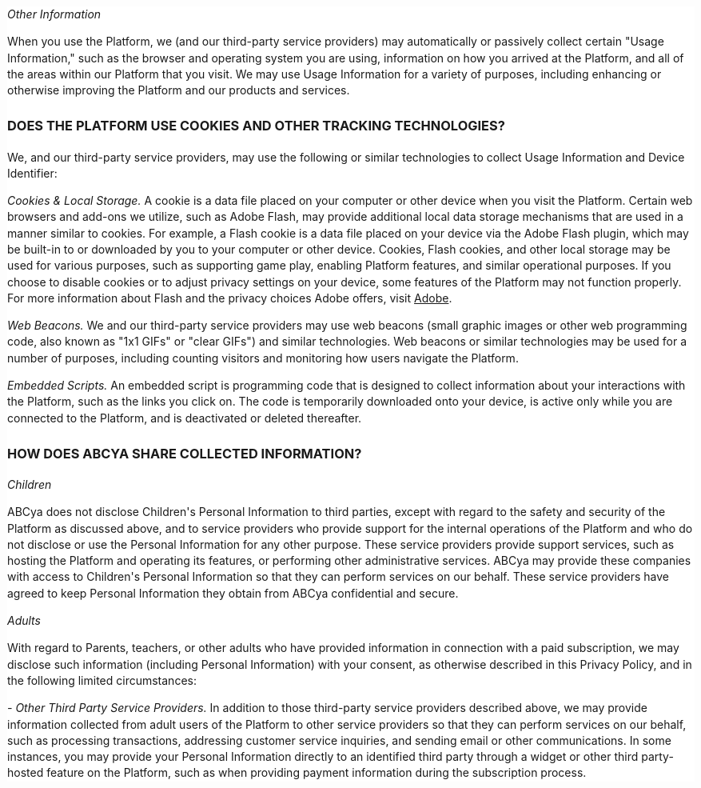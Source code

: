 _Other Information_

When you use the Platform, we (and our third-party service providers) may automatically or passively collect certain "Usage Information," such as the browser and operating system you are using, information on how you arrived at the Platform, and all of the areas within our Platform that you visit. We may use Usage Information for a variety of purposes, including enhancing or otherwise improving the Platform and our products and services. 

### DOES THE PLATFORM USE COOKIES AND OTHER TRACKING TECHNOLOGIES?

We, and our third-party service providers, may use the following or similar technologies to collect Usage Information and Device Identifier: 

_Cookies & Local Storage._ A cookie is a data file placed on your computer or other device when you visit the Platform. Certain web browsers and add-ons we utilize, such as Adobe Flash, may provide additional local data storage mechanisms that are used in a manner similar to cookies. For example, a Flash cookie is a data file placed on your device via the Adobe Flash plugin, which may be built-in to or downloaded by you to your computer or other device. Cookies, Flash cookies, and other local storage may be used for various purposes, such as supporting game play, enabling Platform features, and similar operational purposes. If you choose to disable cookies or to adjust privacy settings on your device, some features of the Platform may not function properly. For more information about Flash and the privacy choices Adobe offers, visit [ Adobe](http://www.adobe.com/privacy/flash-player.html). 

_Web Beacons._ We and our third-party service providers may use web beacons (small graphic images or other web programming code, also known as "1x1 GIFs" or "clear GIFs") and similar technologies. Web beacons or similar technologies may be used for a number of purposes, including counting visitors and monitoring how users navigate the Platform. 

_Embedded Scripts._ An embedded script is programming code that is designed to collect information about your interactions with the Platform, such as the links you click on. The code is temporarily downloaded onto your device, is active only while you are connected to the Platform, and is deactivated or deleted thereafter. 

### HOW DOES ABCYA SHARE COLLECTED INFORMATION?

_Children_

ABCya does not disclose Children's Personal Information to third parties, except with regard to the safety and security of the Platform as discussed above, and to service providers who provide support for the internal operations of the Platform and who do not disclose or use the Personal Information for any other purpose. These service providers provide support services, such as hosting the Platform and operating its features, or performing other administrative services. ABCya may provide these companies with access to Children's Personal Information so that they can perform services on our behalf. These service providers have agreed to keep Personal Information they obtain from ABCya confidential and secure. 

_Adults_

With regard to Parents, teachers, or other adults who have provided information in connection with a paid subscription, we may disclose such information (including Personal Information) with your consent, as otherwise described in this Privacy Policy, and in the following limited circumstances: 

_\- Other Third Party Service Providers._ In addition to those third-party service providers described above, we may provide information collected from adult users of the Platform to other service providers so that they can perform services on our behalf, such as processing transactions, addressing customer service inquiries, and sending email or other communications. In some instances, you may provide your Personal Information directly to an identified third party through a widget or other third party-hosted feature on the Platform, such as when providing payment information during the subscription process. 
